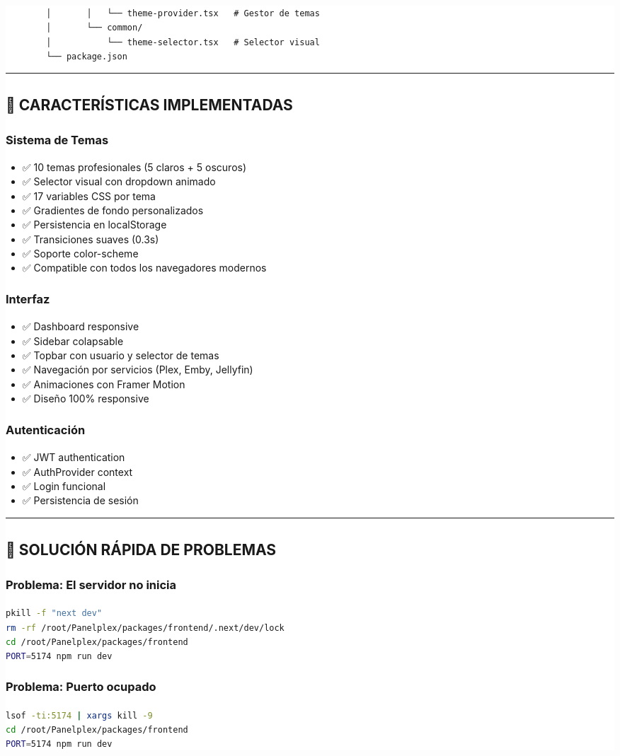 ```
        │       │   └── theme-provider.tsx   # Gestor de temas
        │       └── common/
        │           └── theme-selector.tsx   # Selector visual
        └── package.json
```

---

## 🎨 CARACTERÍSTICAS IMPLEMENTADAS

### Sistema de Temas
- ✅ 10 temas profesionales (5 claros + 5 oscuros)
- ✅ Selector visual con dropdown animado
- ✅ 17 variables CSS por tema
- ✅ Gradientes de fondo personalizados
- ✅ Persistencia en localStorage
- ✅ Transiciones suaves (0.3s)
- ✅ Soporte color-scheme
- ✅ Compatible con todos los navegadores modernos

### Interfaz
- ✅ Dashboard responsive
- ✅ Sidebar colapsable
- ✅ Topbar con usuario y selector de temas
- ✅ Navegación por servicios (Plex, Emby, Jellyfin)
- ✅ Animaciones con Framer Motion
- ✅ Diseño 100% responsive

### Autenticación
- ✅ JWT authentication
- ✅ AuthProvider context
- ✅ Login funcional
- ✅ Persistencia de sesión

---

## 🔧 SOLUCIÓN RÁPIDA DE PROBLEMAS

### Problema: El servidor no inicia
```bash
pkill -f "next dev"
rm -rf /root/Panelplex/packages/frontend/.next/dev/lock
cd /root/Panelplex/packages/frontend
PORT=5174 npm run dev
```

### Problema: Puerto ocupado
```bash
lsof -ti:5174 | xargs kill -9
cd /root/Panelplex/packages/frontend
PORT=5174 npm run dev
```
